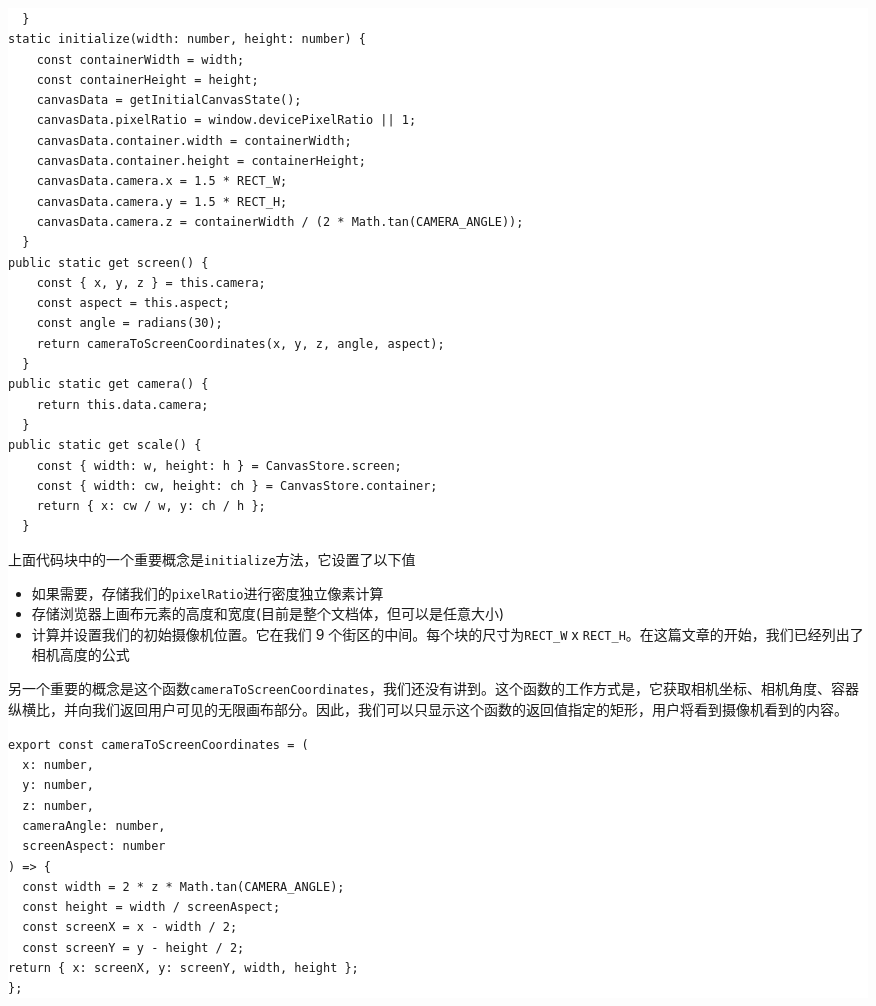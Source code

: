 ```
  }
static initialize(width: number, height: number) {
    const containerWidth = width;
    const containerHeight = height;
    canvasData = getInitialCanvasState();
    canvasData.pixelRatio = window.devicePixelRatio || 1;
    canvasData.container.width = containerWidth;
    canvasData.container.height = containerHeight;
    canvasData.camera.x = 1.5 * RECT_W;
    canvasData.camera.y = 1.5 * RECT_H;
    canvasData.camera.z = containerWidth / (2 * Math.tan(CAMERA_ANGLE));
  }
public static get screen() {
    const { x, y, z } = this.camera;
    const aspect = this.aspect;
    const angle = radians(30);
    return cameraToScreenCoordinates(x, y, z, angle, aspect);
  }
public static get camera() {
    return this.data.camera;
  }
public static get scale() {
    const { width: w, height: h } = CanvasStore.screen;
    const { width: cw, height: ch } = CanvasStore.container;
    return { x: cw / w, y: ch / h };
  }
```

上面代码块中的一个重要概念是`initialize`方法，它设置了以下值

*   如果需要，存储我们的`pixelRatio`进行密度独立像素计算
*   存储浏览器上画布元素的高度和宽度(目前是整个文档体，但可以是任意大小)
*   计算并设置我们的初始摄像机位置。它在我们 9 个街区的中间。每个块的尺寸为`RECT_W` x `RECT_H`。在这篇文章的开始，我们已经列出了相机高度的公式

另一个重要的概念是这个函数`cameraToScreenCoordinates`，我们还没有讲到。这个函数的工作方式是，它获取相机坐标、相机角度、容器纵横比，并向我们返回用户可见的无限画布部分。因此，我们可以只显示这个函数的返回值指定的矩形，用户将看到摄像机看到的内容。

```
export const cameraToScreenCoordinates = (
  x: number,
  y: number,
  z: number,
  cameraAngle: number,
  screenAspect: number
) => {
  const width = 2 * z * Math.tan(CAMERA_ANGLE);
  const height = width / screenAspect;
  const screenX = x - width / 2;
  const screenY = y - height / 2;
return { x: screenX, y: screenY, width, height };
};
```
